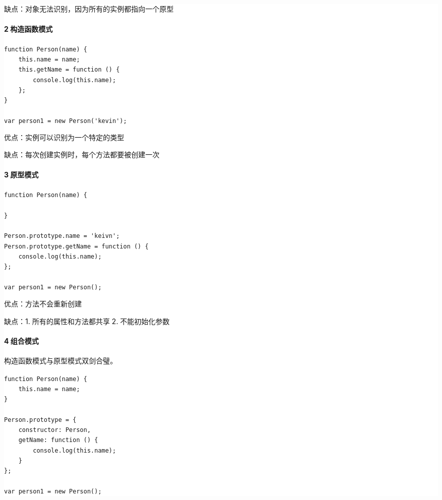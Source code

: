缺点：对象无法识别，因为所有的实例都指向一个原型

#### 2 构造函数模式

```
function Person(name) {
    this.name = name;
    this.getName = function () {
        console.log(this.name);
    };
}

var person1 = new Person('kevin');
```

优点：实例可以识别为一个特定的类型

缺点：每次创建实例时，每个方法都要被创建一次

#### 3 原型模式

```
function Person(name) {

}

Person.prototype.name = 'keivn';
Person.prototype.getName = function () {
    console.log(this.name);
};

var person1 = new Person();
```

优点：方法不会重新创建

缺点：1. 所有的属性和方法都共享 2. 不能初始化参数

#### 4 组合模式

构造函数模式与原型模式双剑合璧。

```
function Person(name) {
    this.name = name;
}

Person.prototype = {
    constructor: Person,
    getName: function () {
        console.log(this.name);
    }
};

var person1 = new Person();
```
